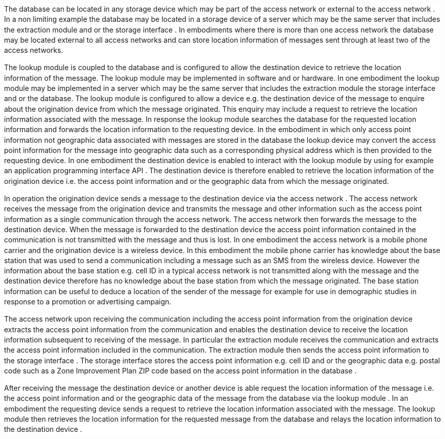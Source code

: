 The database can be located in any storage device which may be part of the access network or external to the access network . In a non limiting example the database may be located in a storage device of a server which may be the same server that includes the extraction module and or the storage interface . In embodiments where there is more than one access network the database may be located external to all access networks and can store location information of messages sent through at least two of the access networks.

The lookup module is coupled to the database and is configured to allow the destination device to retrieve the location information of the message. The lookup module may be implemented in software and or hardware. In one embodiment the lookup module may be implemented in a server which may be the same server that includes the extraction module the storage interface and or the database. The lookup module is configured to allow a device e.g. the destination device of the message to enquire about the origination device from which the message originated. This enquiry may include a request to retrieve the location information associated with the message. In response the lookup module searches the database for the requested location information and forwards the location information to the requesting device. In the embodiment in which only access point information not geographic data associated with messages are stored in the database the lookup device may convert the access point information for the message into geographic data such as a corresponding physical address which is then provided to the requesting device. In one embodiment the destination device is enabled to interact with the lookup module by using for example an application programming interface API . The destination device is therefore enabled to retrieve the location information of the origination device i.e. the access point information and or the geographic data from which the message originated.

In operation the origination device sends a message to the destination device via the access network . The access network receives the message from the origination device and transmits the message and other information such as the access point information as a single communication through the access network. The access network then forwards the message to the destination device. When the message is forwarded to the destination device the access point information contained in the communication is not transmitted with the message and thus is lost. In one embodiment the access network is a mobile phone carrier and the origination device is a wireless device. In this embodiment the mobile phone carrier has knowledge about the base station that was used to send a communication including a message such as an SMS from the wireless device. However the information about the base station e.g. cell ID in a typical access network is not transmitted along with the message and the destination device therefore has no knowledge about the base station from which the message originated. The base station information can be useful to deduce a location of the sender of the message for example for use in demographic studies in response to a promotion or advertising campaign.

The access network upon receiving the communication including the access point information from the origination device extracts the access point information from the communication and enables the destination device to receive the location information subsequent to receiving of the message. In particular the extraction module receives the communication and extracts the access point information included in the communication. The extraction module then sends the access point information to the storage interface . The storage interface stores the access point information e.g. cell ID and or the geographic data e.g. postal code such as a Zone Improvement Plan ZIP code based on the access point information in the database .

After receiving the message the destination device or another device is able request the location information of the message i.e. the access point information and or the geographic data of the message from the database via the lookup module . In an embodiment the requesting device sends a request to retrieve the location information associated with the message. The lookup module then retrieves the location information for the requested message from the database and relays the location information to the destination device .
